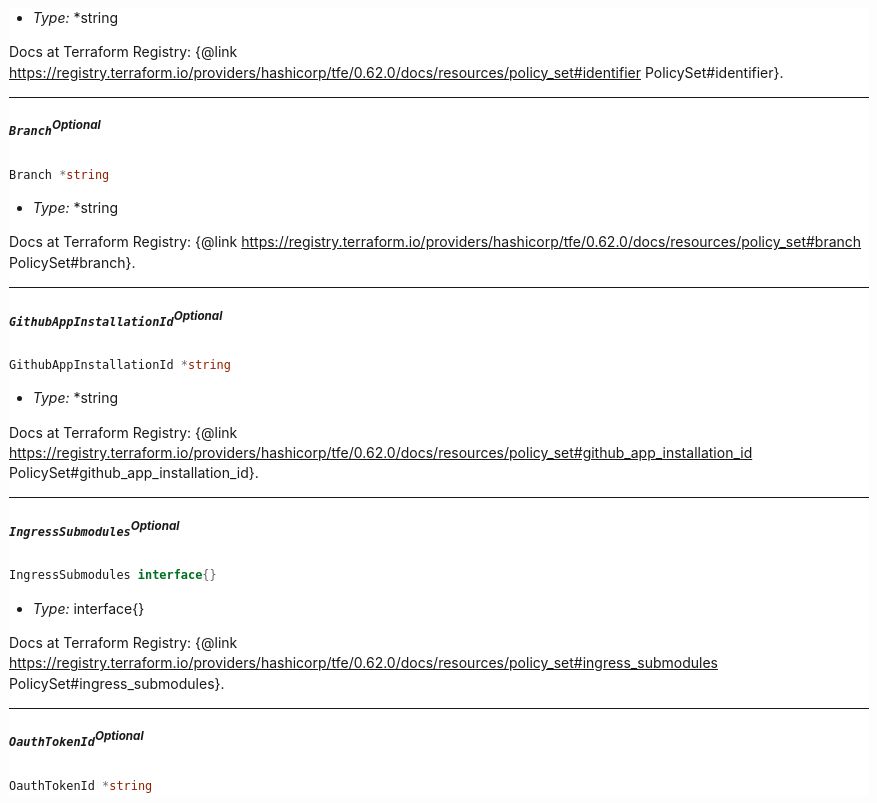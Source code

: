 - *Type:* *string

Docs at Terraform Registry: {@link https://registry.terraform.io/providers/hashicorp/tfe/0.62.0/docs/resources/policy_set#identifier PolicySet#identifier}.

---

##### `Branch`<sup>Optional</sup> <a name="Branch" id="@cdktf/provider-tfe.policySet.PolicySetVcsRepo.property.branch"></a>

```go
Branch *string
```

- *Type:* *string

Docs at Terraform Registry: {@link https://registry.terraform.io/providers/hashicorp/tfe/0.62.0/docs/resources/policy_set#branch PolicySet#branch}.

---

##### `GithubAppInstallationId`<sup>Optional</sup> <a name="GithubAppInstallationId" id="@cdktf/provider-tfe.policySet.PolicySetVcsRepo.property.githubAppInstallationId"></a>

```go
GithubAppInstallationId *string
```

- *Type:* *string

Docs at Terraform Registry: {@link https://registry.terraform.io/providers/hashicorp/tfe/0.62.0/docs/resources/policy_set#github_app_installation_id PolicySet#github_app_installation_id}.

---

##### `IngressSubmodules`<sup>Optional</sup> <a name="IngressSubmodules" id="@cdktf/provider-tfe.policySet.PolicySetVcsRepo.property.ingressSubmodules"></a>

```go
IngressSubmodules interface{}
```

- *Type:* interface{}

Docs at Terraform Registry: {@link https://registry.terraform.io/providers/hashicorp/tfe/0.62.0/docs/resources/policy_set#ingress_submodules PolicySet#ingress_submodules}.

---

##### `OauthTokenId`<sup>Optional</sup> <a name="OauthTokenId" id="@cdktf/provider-tfe.policySet.PolicySetVcsRepo.property.oauthTokenId"></a>

```go
OauthTokenId *string
```
